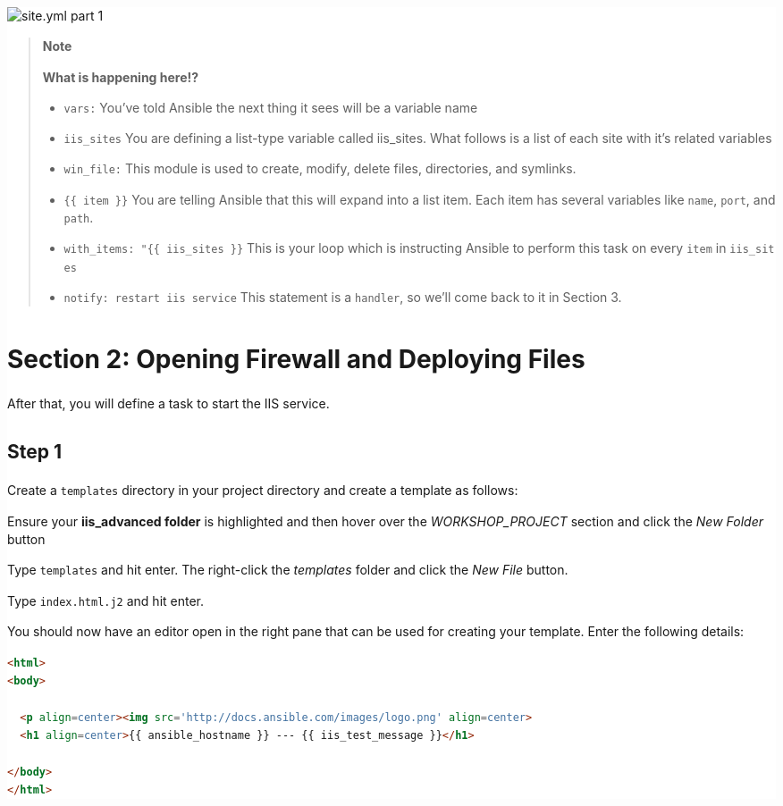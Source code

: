 

![site.yml part 1](images/5-vscode-iis-yaml.png)

> **Note**
>
> **What is happening here!?**
>
> - `vars:` You’ve told Ansible the next thing it sees will be a
>   variable name
>
> - `iis_sites` You are defining a list-type variable called
>   iis\_sites. What follows is a list of each site with it’s related
>   variables
>
> - `win_file:` This module is used to create, modify, delete files,
>   directories, and symlinks.
>
> - `{{ item }}` You are telling Ansible that this will expand into a
>   list item. Each item has several variables like `name`, `port`,
>   and `path`.
>
> - `with_items: "{{ iis_sites }}` This is your loop which is
>   instructing Ansible to perform this task on every `item` in
>   `iis_sites`
>
> - `notify: restart iis service` This statement is a `handler`, so
>   we’ll come back to it in Section 3.

Section 2: Opening Firewall and Deploying Files
===============================================

After that, you will define a task to start the IIS service.

Step 1
------

Create a `templates` directory in your project directory and create a
template as follows:

Ensure your **iis_advanced folder** is highlighted and then hover over
the *WORKSHOP_PROJECT* section and click the *New Folder* button

Type `templates` and hit enter. The right-click the *templates* folder and click the *New File* button.

Type `index.html.j2` and hit enter.

You should now have an editor open in the right pane that can be used
for creating your template. Enter the following details:



```html
<html>
<body>

  <p align=center><img src='http://docs.ansible.com/images/logo.png' align=center>
  <h1 align=center>{{ ansible_hostname }} --- {{ iis_test_message }}</h1>

</body>
</html>
```

